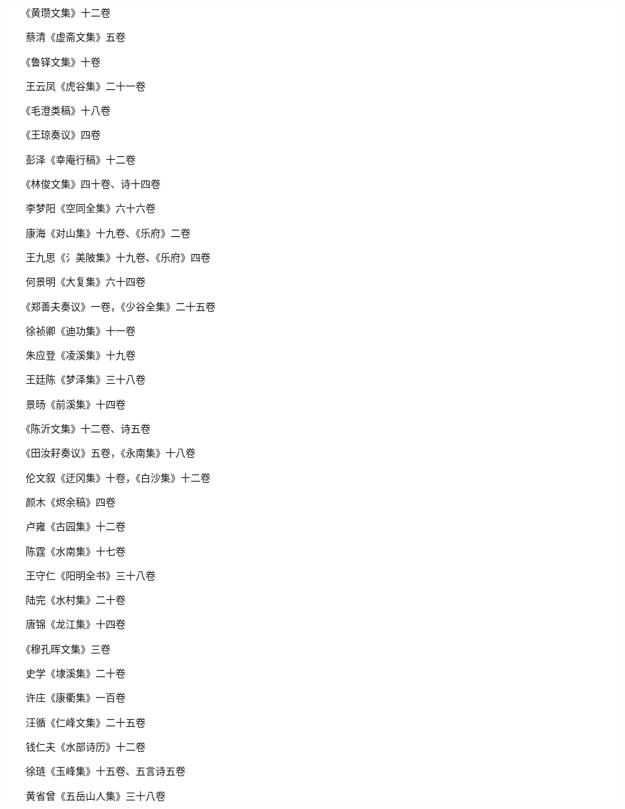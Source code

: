 　　《黄瓒文集》十二卷

　　蔡清《虚斋文集》五卷

　　《鲁铎文集》十卷

　　王云凤《虎谷集》二十一卷

　　《毛澄类稿》十八卷

　　《王琼奏议》四卷

　　彭泽《幸庵行稿》十二卷

　　《林俊文集》四十卷、诗十四卷

　　李梦阳《空同全集》六十六卷

　　康海《对山集》十九卷、《乐府》二卷

　　王九思《氵美陂集》十九卷、《乐府》四卷

　　何景明《大复集》六十四卷

　　《郑善夫奏议》一卷，《少谷全集》二十五卷

　　徐祯卿《迪功集》十一卷

　　朱应登《凌溪集》十九卷

　　王廷陈《梦泽集》三十八卷

　　景旸《前溪集》十四卷

　　《陈沂文集》十二卷、诗五卷

　　《田汝耔奏议》五卷，《永南集》十八卷

　　伦文叙《迂冈集》十卷，《白沙集》十二卷

　　颜木《烬余稿》四卷

　　卢雍《古园集》十二卷

　　陈霆《水南集》十七卷

　　王守仁《阳明全书》三十八卷

　　陆完《水村集》二十卷

　　唐锦《龙江集》十四卷

　　《穆孔晖文集》三卷

　　史学《埭溪集》二十卷

　　许庄《康衢集》一百卷

　　汪循《仁峰文集》二十五卷

　　钱仁夫《水部诗历》十二卷

　　徐琏《玉峰集》十五卷、五言诗五卷

　　黄省曾《五岳山人集》三十八卷
